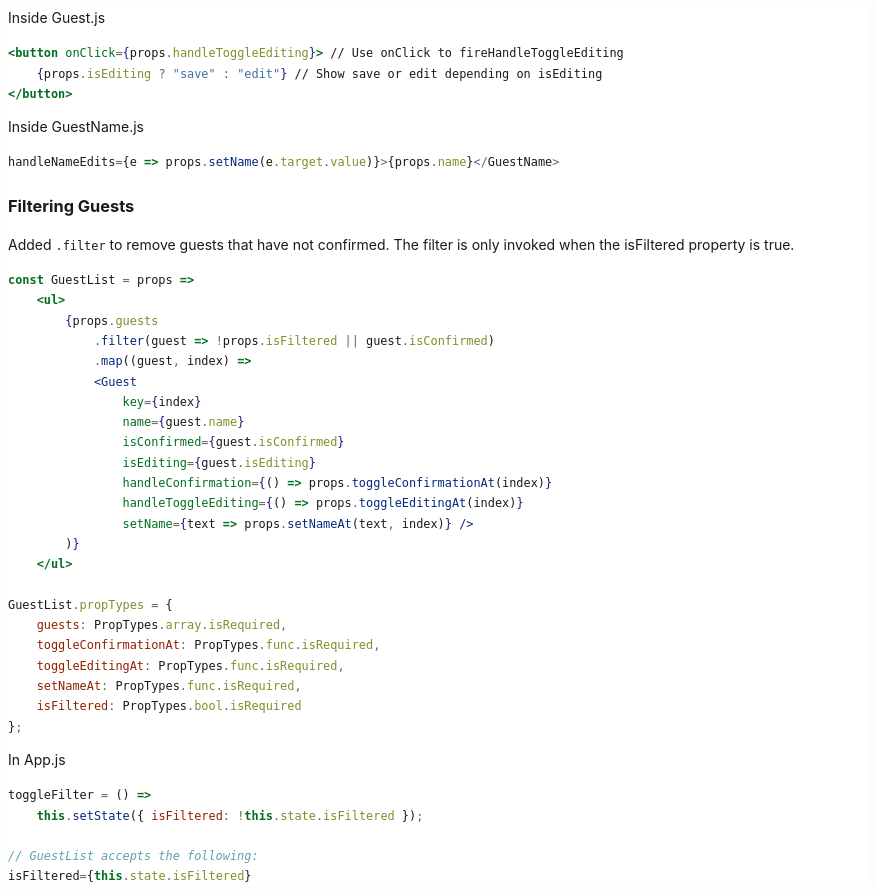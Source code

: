 Inside Guest.js

```jsx
<button onClick={props.handleToggleEditing}> // Use onClick to fireHandleToggleEditing
	{props.isEditing ? "save" : "edit"} // Show save or edit depending on isEditing
</button>
```

Inside GuestName.js

```jsx
handleNameEdits={e => props.setName(e.target.value)}>{props.name}</GuestName>
```



### Filtering Guests

Added `.filter` to remove guests that have not confirmed. The filter is only invoked when the isFiltered property is true.

```jsx
const GuestList = props => 
    <ul>
        {props.guests
            .filter(guest => !props.isFiltered || guest.isConfirmed)
            .map((guest, index) => 
            <Guest 
                key={index} 
                name={guest.name} 
                isConfirmed={guest.isConfirmed}
                isEditing={guest.isEditing}
                handleConfirmation={() => props.toggleConfirmationAt(index)} 
                handleToggleEditing={() => props.toggleEditingAt(index)} 
                setName={text => props.setNameAt(text, index)} />
        )}
    </ul>

GuestList.propTypes = {
    guests: PropTypes.array.isRequired,
    toggleConfirmationAt: PropTypes.func.isRequired,
    toggleEditingAt: PropTypes.func.isRequired,
    setNameAt: PropTypes.func.isRequired,
    isFiltered: PropTypes.bool.isRequired
};
```

In App.js

```js
toggleFilter = () =>
    this.setState({ isFiltered: !this.state.isFiltered });

// GuestList accepts the following:
isFiltered={this.state.isFiltered}
```
